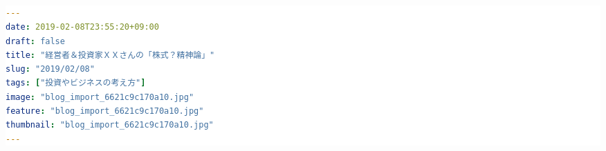 ```yaml
---
date: 2019-02-08T23:55:20+09:00
draft: false
title: "経営者＆投資家ＸＸさんの「株式？精神論」"
slug: "2019/02/08"
tags: ["投資やビジネスの考え方"]
image: "blog_import_6621c9c170a10.jpg"
feature: "blog_import_6621c9c170a10.jpg"
thumbnail: "blog_import_6621c9c170a10.jpg"
---
```

